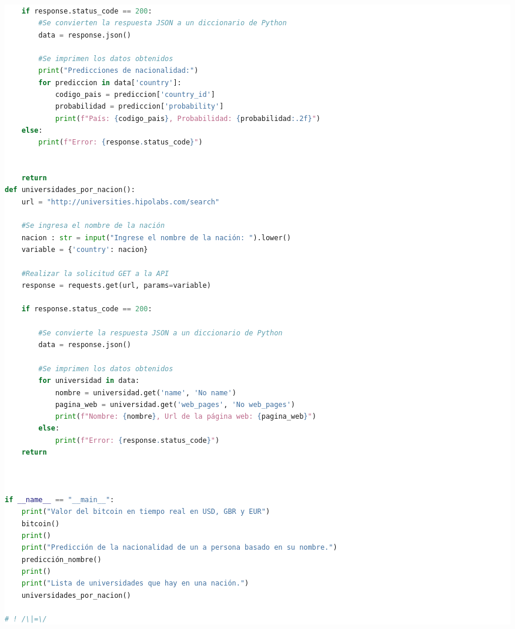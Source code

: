 ```python
    if response.status_code == 200:
        #Se convierten la respuesta JSON a un diccionario de Python
        data = response.json()
    
        #Se imprimen los datos obtenidos
        print("Predicciones de nacionalidad:")
        for prediccion in data['country']:
            codigo_pais = prediccion['country_id']
            probabilidad = prediccion['probability']
            print(f"País: {codigo_pais}, Probabilidad: {probabilidad:.2f}")
    else:
        print(f"Error: {response.status_code}")


    return
def universidades_por_nacion():
    url = "http://universities.hipolabs.com/search"

    #Se ingresa el nombre de la nación
    nacion : str = input("Ingrese el nombre de la nación: ").lower()
    variable = {'country': nacion}

    #Realizar la solicitud GET a la API
    response = requests.get(url, params=variable)

    if response.status_code == 200:

        #Se convierte la respuesta JSON a un diccionario de Python
        data = response.json()
    
        #Se imprimen los datos obtenidos
        for universidad in data:
            nombre = universidad.get('name', 'No name')
            pagina_web = universidad.get('web_pages', 'No web_pages')
            print(f"Nombre: {nombre}, Url de la página web: {pagina_web}")
        else:
            print(f"Error: {response.status_code}")
    return



if __name__ == "__main__":
    print("Valor del bitcoin en tiempo real en USD, GBR y EUR")
    bitcoin()
    print()
    print("Predicción de la nacionalidad de un a persona basado en su nombre.")
    predicción_nombre()
    print()
    print("Lista de universidades que hay en una nación.")
    universidades_por_nacion()
    
# ! /\|=\/
```

